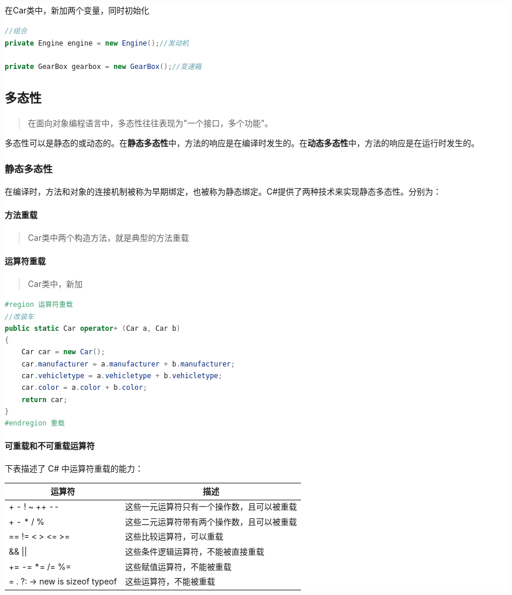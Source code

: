 在Car类中，新加两个变量，同时初始化

```C#
//组合
private Engine engine = new Engine();//发动机

private GearBox gearbox = new GearBox();//变速箱
```



多态性
------

> 在面向对象编程语言中，多态性往往表现为"一个接口，多个功能"。
>

多态性可以是静态的或动态的。在**静态多态性**中，方法的响应是在编译时发生的。在**动态多态性**中，方法的响应是在运行时发生的。

### 静态多态性

在编译时，方法和对象的连接机制被称为早期绑定，也被称为静态绑定。C\#提供了两种技术来实现静态多态性。分别为：

#### 方法重载

>   Car类中两个构造方法，就是典型的方法重载

#### 运算符重载

>   Car类中，新加

```C#
#region 运算符重载
//改装车
public static Car operator+ (Car a, Car b)
{
    Car car = new Car();
    car.manufacturer = a.manufacturer + b.manufacturer;
    car.vehicletype = a.vehicletype + b.vehicletype;
    car.color = a.color + b.color;
    return car;
}
#endregion 重载
```



#### 可重载和不可重载运算符

下表描述了 C\# 中运算符重载的能力：

| 运算符                          | 描述                                       |
|---------------------------------|--------------------------------------------|
| \+ - ! \~ ++ --                 | 这些一元运算符只有一个操作数，且可以被重载 |
| \+ - \* / %                     | 这些二元运算符带有两个操作数，且可以被重载 |
| == != \< \> \<= \>=             | 这些比较运算符，可以重载                   |
| && \|\|                         | 这些条件逻辑运算符，不能被直接重载         |
| \+= -= \*= /= %=                | 这些赋值运算符，不能被重载                 |
| = . ?: -\> new is sizeof typeof | 这些运算符，不能被重载                     |
